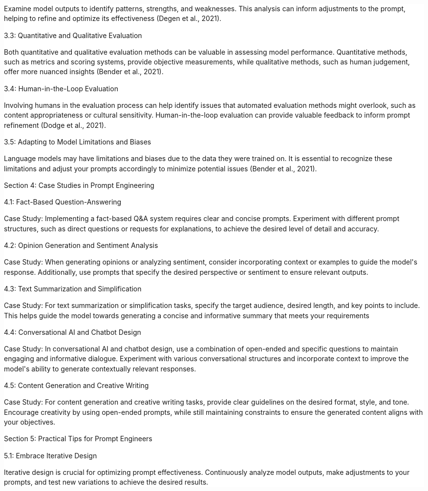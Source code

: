 Examine model outputs to identify patterns, strengths, and weaknesses. This analysis can inform adjustments to the prompt, helping to refine and optimize its effectiveness (Degen et al., 2021).

3.3: Quantitative and Qualitative Evaluation

Both quantitative and qualitative evaluation methods can be valuable in assessing model performance. Quantitative methods, such as metrics and scoring systems, provide objective measurements, while qualitative methods, such as human judgement, offer more nuanced insights (Bender et al., 2021).

3.4: Human-in-the-Loop Evaluation

Involving humans in the evaluation process can help identify issues that automated evaluation methods might overlook, such as content appropriateness or cultural sensitivity. Human-in-the-loop evaluation can provide valuable feedback to inform prompt refinement (Dodge et al., 2021).

3.5: Adapting to Model Limitations and Biases

Language models may have limitations and biases due to the data they were trained on. It is essential to recognize these limitations and adjust your prompts accordingly to minimize potential issues (Bender et al., 2021).

Section 4: Case Studies in Prompt Engineering

4.1: Fact-Based Question-Answering

Case Study: Implementing a fact-based Q&A system requires clear and concise prompts. Experiment with different prompt structures, such as direct questions or requests for explanations, to achieve the desired level of detail and accuracy.

4.2: Opinion Generation and Sentiment Analysis

Case Study: When generating opinions or analyzing sentiment, consider incorporating context or examples to guide the model's response. Additionally, use prompts that specify the desired perspective or sentiment to ensure relevant outputs.

4.3: Text Summarization and Simplification

Case Study: For text summarization or simplification tasks, specify the target audience, desired length, and key points to include. This helps guide the model towards generating a concise and informative summary that meets your requirements

4.4: Conversational AI and Chatbot Design

Case Study: In conversational AI and chatbot design, use a combination of open-ended and specific questions to maintain engaging and informative dialogue. Experiment with various conversational structures and incorporate context to improve the model's ability to generate contextually relevant responses.

4.5: Content Generation and Creative Writing

Case Study: For content generation and creative writing tasks, provide clear guidelines on the desired format, style, and tone. Encourage creativity by using open-ended prompts, while still maintaining constraints to ensure the generated content aligns with your objectives.

Section 5: Practical Tips for Prompt Engineers

5.1: Embrace Iterative Design

Iterative design is crucial for optimizing prompt effectiveness. Continuously analyze model outputs, make adjustments to your prompts, and test new variations to achieve the desired results.

